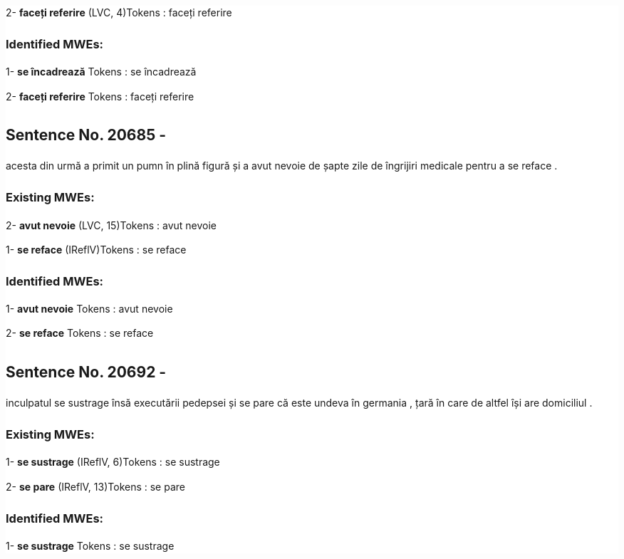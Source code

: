 2- **faceți referire** (LVC, 4)Tokens : 
faceți
referire

### Identified MWEs: 
1- **se încadrează** Tokens : 
se
încadrează

2- **faceți referire** Tokens : 
faceți
referire

## Sentence No. 20685 - 
acesta din urmă a primit un pumn în plină figură și a avut nevoie de șapte zile de îngrijiri medicale pentru a se reface . 
### Existing MWEs: 
2- **avut nevoie** (LVC, 15)Tokens : 
avut
nevoie

1- **se reface** (IReflV)Tokens : 
se
reface

### Identified MWEs: 
1- **avut nevoie** Tokens : 
avut
nevoie

2- **se reface** Tokens : 
se
reface

## Sentence No. 20692 - 
inculpatul se sustrage însă executării pedepsei și se pare că este undeva în germania , țară în care de altfel își are domiciliul . 
### Existing MWEs: 
1- **se sustrage** (IReflV, 6)Tokens : 
se
sustrage

2- **se pare** (IReflV, 13)Tokens : 
se
pare

### Identified MWEs: 
1- **se sustrage** Tokens : 
se
sustrage
